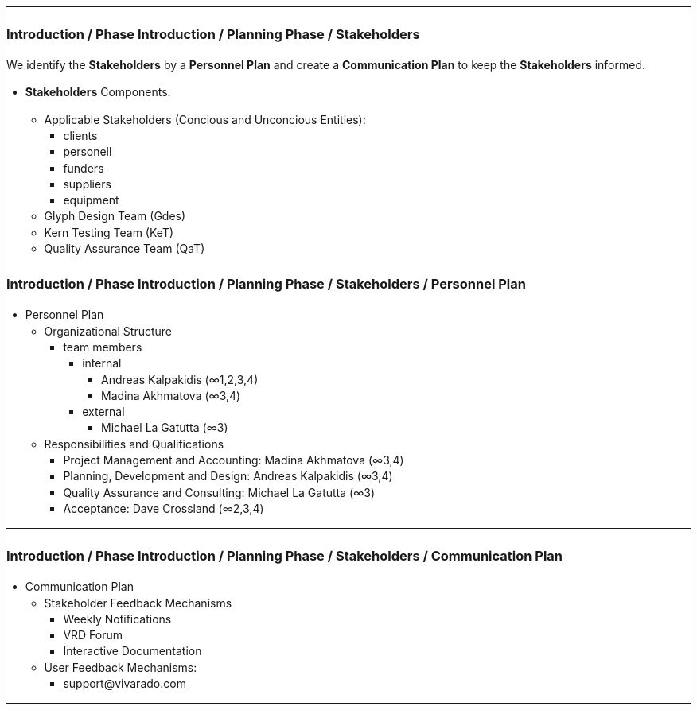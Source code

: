 
---


### **Introduction / Phase Introduction / Planning Phase / Stakeholders**

We identify the **Stakeholders** by a **Personnel Plan** and create a **Communication Plan** to keep the **Stakeholders** informed.


*  **Stakeholders** Components:

	*  Applicable Stakeholders (Concious and Unconcious Entities):
		*  clients
		*  personell
		*  funders
		*  suppliers
		*  equipment
	*  Glyph Design Team (Gdes)
	*  Kern Testing Team (KeT)
	*  Quality Assurance Team (QaT)

### **Introduction / Phase Introduction / Planning Phase / Stakeholders / Personnel Plan**

*  Personnel Plan
	*  Organizational Structure
		*  team members
			*  internal
				*  Andreas Kalpakidis (∞1,2,3,4)
				*  Madina Akhmatova (∞3,4)
			*  external
				*  Michael La Gatutta (∞3)
	*  Responsibilities and Qualifications
		*  Project Management and Accounting: Madina Akhmatova (∞3,4)
		*  Planning, Development and Design: Andreas Kalpakidis (∞3,4)
		*  Quality Assurance and Consulting: Michael La Gatutta (∞3)
		*  Acceptance: Dave Crossland (∞2,3,4)

---

### **Introduction / Phase Introduction / Planning Phase / Stakeholders / Communication Plan**

*  Communication Plan
	*  Stakeholder Feedback Mechanisms
		*  Weekly Notifications
		*  VRD Forum
		*  Interactive Documentation
	*  User Feedback Mechanisms:
		*  <support@vivarado.com>

---
